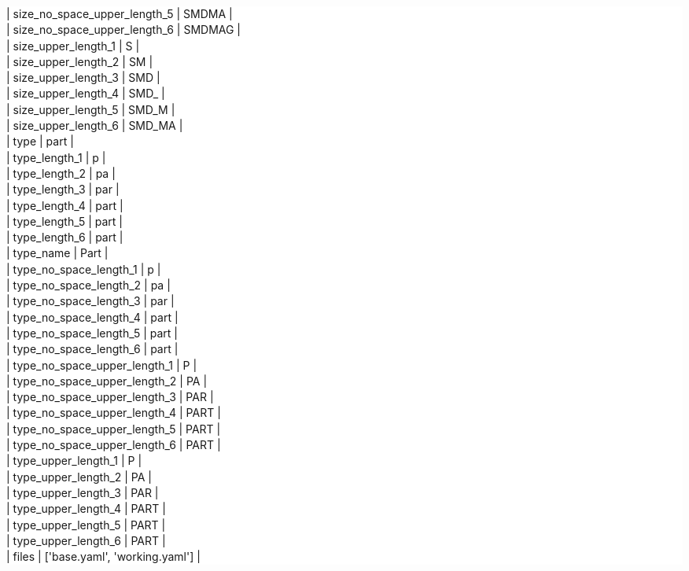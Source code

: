 | size_no_space_upper_length_5 | SMDMA |  
| size_no_space_upper_length_6 | SMDMAG |  
| size_upper_length_1 | S |  
| size_upper_length_2 | SM |  
| size_upper_length_3 | SMD |  
| size_upper_length_4 | SMD_ |  
| size_upper_length_5 | SMD_M |  
| size_upper_length_6 | SMD_MA |  
| type | part |  
| type_length_1 | p |  
| type_length_2 | pa |  
| type_length_3 | par |  
| type_length_4 | part |  
| type_length_5 | part |  
| type_length_6 | part |  
| type_name | Part |  
| type_no_space_length_1 | p |  
| type_no_space_length_2 | pa |  
| type_no_space_length_3 | par |  
| type_no_space_length_4 | part |  
| type_no_space_length_5 | part |  
| type_no_space_length_6 | part |  
| type_no_space_upper_length_1 | P |  
| type_no_space_upper_length_2 | PA |  
| type_no_space_upper_length_3 | PAR |  
| type_no_space_upper_length_4 | PART |  
| type_no_space_upper_length_5 | PART |  
| type_no_space_upper_length_6 | PART |  
| type_upper_length_1 | P |  
| type_upper_length_2 | PA |  
| type_upper_length_3 | PAR |  
| type_upper_length_4 | PART |  
| type_upper_length_5 | PART |  
| type_upper_length_6 | PART |  
| files | ['base.yaml', 'working.yaml'] |  
